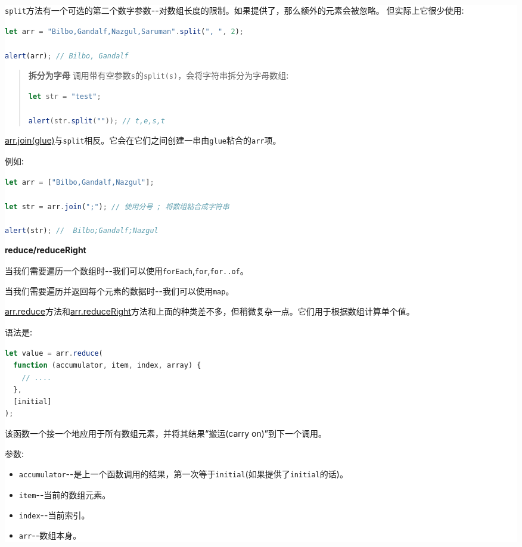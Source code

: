 `split`方法有一个可选的第二个数字参数--对数组长度的限制。如果提供了，那么额外的元素会被忽略。
但实际上它很少使用:

```js
let arr = "Bilbo,Gandalf,Nazgul,Saruman".split(", ", 2);

alert(arr); // Bilbo, Gandalf
```

> **拆分为字母**
> 调用带有空参数`s`的`split(s)`，会将字符串拆分为字母数组:
>
> ```js
> let str = "test";
>
> alert(str.split("")); // t,e,s,t
> ```

[arr.join(glue)](https://developer.mozilla.org/zh/docs/Web/JavaScript/Reference/Global_Objects/Array/join)与`split`相反。它会在它们之间创建一串由`glue`粘合的`arr`项。

例如:

```js
let arr = ["Bilbo,Gandalf,Nazgul"];

let str = arr.join(";"); // 使用分号 ; 将数组粘合成字符串

alert(str); //  Bilbo;Gandalf;Nazgul
```

**reduce/reduceRight**

当我们需要遍历一个数组时--我们可以使用`forEach`,`for`,`for..of`。

当我们需要遍历并返回每个元素的数据时--我们可以使用`map`。

[arr.reduce](https://developer.mozilla.org/zh/docs/Web/JavaScript/Reference/Global_Objects/Array/reduce)方法和[arr.reduceRight](https://developer.mozilla.org/zh/docs/Web/JavaScript/Reference/Global_Objects/Array/reduceRight)方法和上面的种类差不多，但稍微复杂一点。它们用于根据数组计算单个值。

语法是:

```js
let value = arr.reduce(
  function (accumulator, item, index, array) {
    // ....
  },
  [initial]
);
```

该函数一个接一个地应用于所有数组元素，并将其结果“搬运(carry on)”到下一个调用。

参数:

- `accumulator`--是上一个函数调用的结果，第一次等于`initial`(如果提供了`initial`的话)。
- `item`--当前的数组元素。
- `index`--当前索引。
- `arr`--数组本身。


  [Symbol.isConcatSpreadable]: true,